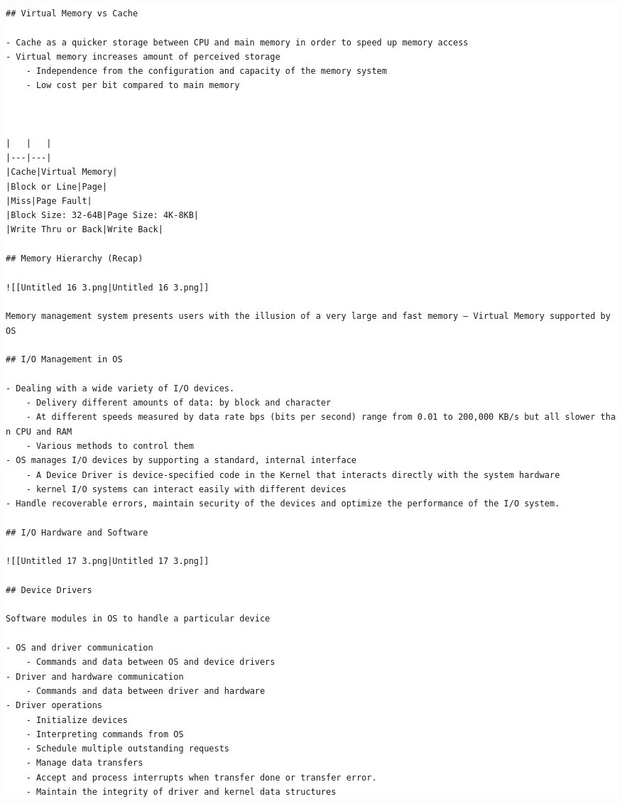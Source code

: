     ## Virtual Memory vs Cache
    
    - Cache as a quicker storage between CPU and main memory in order to speed up memory access
    - Virtual memory increases amount of perceived storage
        - Independence from the configuration and capacity of the memory system
        - Low cost per bit compared to main memory
    
      
    
    |   |   |
    |---|---|
    |Cache|Virtual Memory|
    |Block or Line|Page|
    |Miss|Page Fault|
    |Block Size: 32-64B|Page Size: 4K-8KB|
    |Write Thru or Back|Write Back|
    
    ## Memory Hierarchy (Recap)
    
    ![[Untitled 16 3.png|Untitled 16 3.png]]
    
    Memory management system presents users with the illusion of a very large and fast memory — Virtual Memory supported by OS
    
    ## I/O Management in OS
    
    - Dealing with a wide variety of I/O devices.
        - Delivery different amounts of data: by block and character
        - At different speeds measured by data rate bps (bits per second) range from 0.01 to 200,000 KB/s but all slower than CPU and RAM
        - Various methods to control them
    - OS manages I/O devices by supporting a standard, internal interface
        - A Device Driver is device-specified code in the Kernel that interacts directly with the system hardware
        - kernel I/O systems can interact easily with different devices
    - Handle recoverable errors, maintain security of the devices and optimize the performance of the I/O system.
    
    ## I/O Hardware and Software
    
    ![[Untitled 17 3.png|Untitled 17 3.png]]
    
    ## Device Drivers
    
    Software modules in OS to handle a particular device
    
    - OS and driver communication
        - Commands and data between OS and device drivers
    - Driver and hardware communication
        - Commands and data between driver and hardware
    - Driver operations
        - Initialize devices
        - Interpreting commands from OS
        - Schedule multiple outstanding requests
        - Manage data transfers
        - Accept and process interrupts when transfer done or transfer error.
        - Maintain the integrity of driver and kernel data structures
    